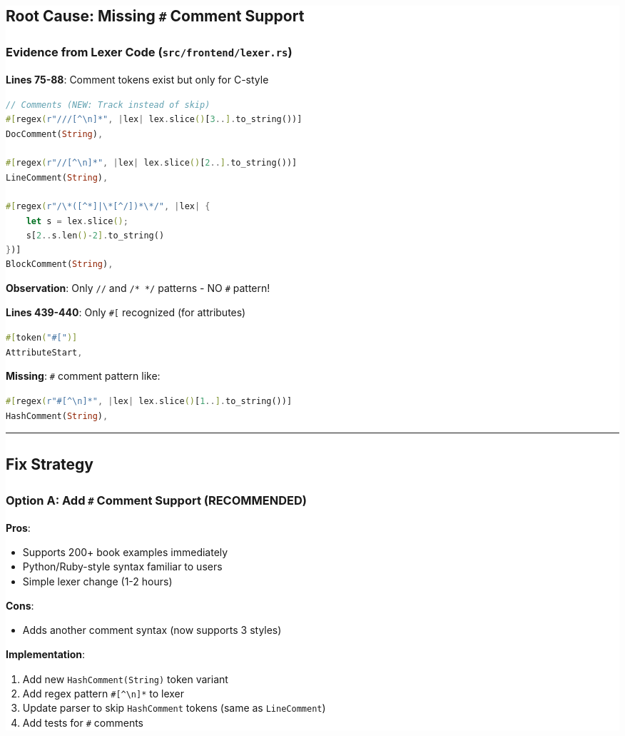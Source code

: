 
## Root Cause: Missing `#` Comment Support

### Evidence from Lexer Code (`src/frontend/lexer.rs`)

**Lines 75-88**: Comment tokens exist but only for C-style
```rust
// Comments (NEW: Track instead of skip)
#[regex(r"///[^\n]*", |lex| lex.slice()[3..].to_string())]
DocComment(String),

#[regex(r"//[^\n]*", |lex| lex.slice()[2..].to_string())]
LineComment(String),

#[regex(r"/\*([^*]|\*[^/])*\*/", |lex| {
    let s = lex.slice();
    s[2..s.len()-2].to_string()
})]
BlockComment(String),
```

**Observation**: Only `//` and `/* */` patterns - NO `#` pattern!

**Lines 439-440**: Only `#[` recognized (for attributes)
```rust
#[token("#[")]
AttributeStart,
```

**Missing**: `#` comment pattern like:
```rust
#[regex(r"#[^\n]*", |lex| lex.slice()[1..].to_string())]
HashComment(String),
```

---

## Fix Strategy

### Option A: Add `#` Comment Support (RECOMMENDED)
**Pros**:
- Supports 200+ book examples immediately
- Python/Ruby-style syntax familiar to users
- Simple lexer change (1-2 hours)

**Cons**:
- Adds another comment syntax (now supports 3 styles)

**Implementation**:
1. Add new `HashComment(String)` token variant
2. Add regex pattern `#[^\n]*` to lexer
3. Update parser to skip `HashComment` tokens (same as `LineComment`)
4. Add tests for `#` comments
